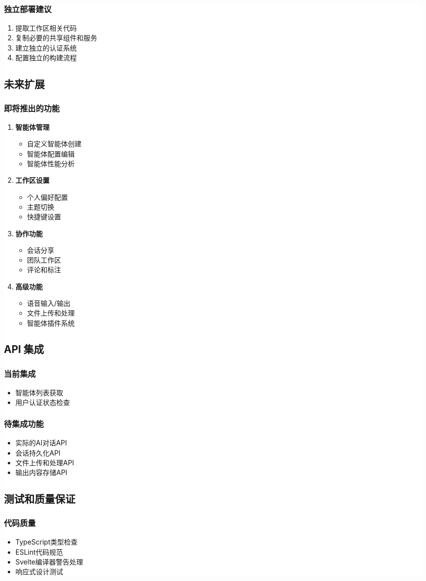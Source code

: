 ### 独立部署建议
1. 提取工作区相关代码
2. 复制必要的共享组件和服务
3. 建立独立的认证系统
4. 配置独立的构建流程

## 未来扩展

### 即将推出的功能
1. **智能体管理**
   - 自定义智能体创建
   - 智能体配置编辑
   - 智能体性能分析

2. **工作区设置**
   - 个人偏好配置
   - 主题切换
   - 快捷键设置

3. **协作功能**
   - 会话分享
   - 团队工作区
   - 评论和标注

4. **高级功能**
   - 语音输入/输出
   - 文件上传和处理
   - 智能体插件系统

## API 集成

### 当前集成
- 智能体列表获取
- 用户认证状态检查

### 待集成功能
- 实际的AI对话API
- 会话持久化API
- 文件上传和处理API
- 输出内容存储API

## 测试和质量保证

### 代码质量
- TypeScript类型检查
- ESLint代码规范
- Svelte编译器警告处理
- 响应式设计测试
